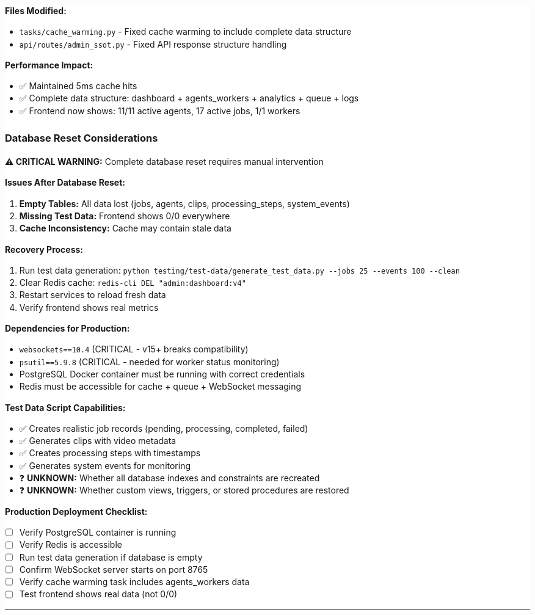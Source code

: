 **Files Modified:**
- `tasks/cache_warming.py` - Fixed cache warming to include complete data structure
- `api/routes/admin_ssot.py` - Fixed API response structure handling

**Performance Impact:**
- ✅ Maintained 5ms cache hits
- ✅ Complete data structure: dashboard + agents_workers + analytics + queue + logs
- ✅ Frontend now shows: 11/11 active agents, 17 active jobs, 1/1 workers

### **Database Reset Considerations**

**⚠️ CRITICAL WARNING:** Complete database reset requires manual intervention

**Issues After Database Reset:**
1. **Empty Tables:** All data lost (jobs, agents, clips, processing_steps, system_events)
2. **Missing Test Data:** Frontend shows 0/0 everywhere
3. **Cache Inconsistency:** Cache may contain stale data

**Recovery Process:**
1. Run test data generation: `python testing/test-data/generate_test_data.py --jobs 25 --events 100 --clean`
2. Clear Redis cache: `redis-cli DEL "admin:dashboard:v4"`
3. Restart services to reload fresh data
4. Verify frontend shows real metrics

**Dependencies for Production:**
- `websockets==10.4` (CRITICAL - v15+ breaks compatibility)
- `psutil==5.9.8` (CRITICAL - needed for worker status monitoring)
- PostgreSQL Docker container must be running with correct credentials
- Redis must be accessible for cache + queue + WebSocket messaging

**Test Data Script Capabilities:**
- ✅ Creates realistic job records (pending, processing, completed, failed)
- ✅ Generates clips with video metadata
- ✅ Creates processing steps with timestamps
- ✅ Generates system events for monitoring
- ❓ **UNKNOWN:** Whether all database indexes and constraints are recreated
- ❓ **UNKNOWN:** Whether custom views, triggers, or stored procedures are restored

**Production Deployment Checklist:**
- [ ] Verify PostgreSQL container is running
- [ ] Verify Redis is accessible
- [ ] Run test data generation if database is empty
- [ ] Confirm WebSocket server starts on port 8765
- [ ] Verify cache warming task includes agents_workers data
- [ ] Test frontend shows real data (not 0/0)

---